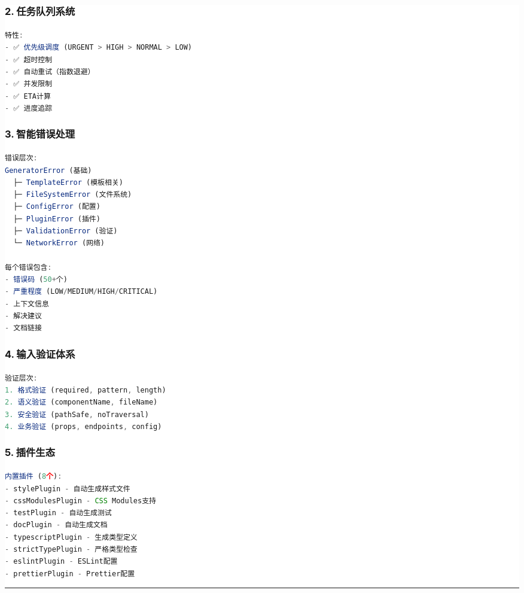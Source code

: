 ### 2. 任务队列系统

```typescript
特性:
- ✅ 优先级调度 (URGENT > HIGH > NORMAL > LOW)
- ✅ 超时控制
- ✅ 自动重试（指数退避）
- ✅ 并发限制
- ✅ ETA计算
- ✅ 进度追踪
```

### 3. 智能错误处理

```typescript
错误层次:
GeneratorError (基础)
  ├─ TemplateError (模板相关)
  ├─ FileSystemError (文件系统)
  ├─ ConfigError (配置)
  ├─ PluginError (插件)
  ├─ ValidationError (验证)
  └─ NetworkError (网络)

每个错误包含:
- 错误码 (50+个)
- 严重程度 (LOW/MEDIUM/HIGH/CRITICAL)
- 上下文信息
- 解决建议
- 文档链接
```

### 4. 输入验证体系

```typescript
验证层次:
1. 格式验证 (required, pattern, length)
2. 语义验证 (componentName, fileName)
3. 安全验证 (pathSafe, noTraversal)
4. 业务验证 (props, endpoints, config)
```

### 5. 插件生态

```typescript
内置插件 (8个):
- stylePlugin - 自动生成样式文件
- cssModulesPlugin - CSS Modules支持
- testPlugin - 自动生成测试
- docPlugin - 自动生成文档
- typescriptPlugin - 生成类型定义
- strictTypePlugin - 严格类型检查
- eslintPlugin - ESLint配置
- prettierPlugin - Prettier配置
```

---